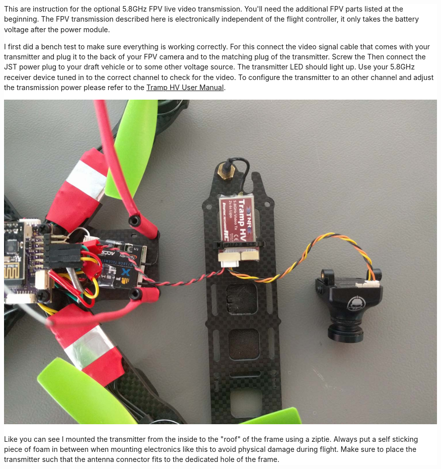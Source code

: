 This are instruction for the optional 5.8GHz FPV live video transmission. You'll need the additional FPV parts listed at the beginning. The FPV transmission described here is electronically independent of the flight controller, it only takes the battery voltage after the power module.

I first did a bench test to make sure everything is working correctly. For this connect the video signal cable that comes with your transmitter and plug it to the back of your FPV camera and to the matching plug of the transmitter. Screw the  Then connect the JST power plug to your draft vehicle or to some other voltage source. The transmitter LED should light up. Use your 5.8GHz receiver device tuned in to the correct channel to check for the video. To configure the transmitter to an other channel and adjust the transmission power please refer to the [Tramp HV User Manual](https://www.immersionrc.com/?download=5016).

![FPV wiring](../../assets/airframes/multicopter/qav_r_5_kiss_esc_racer/fpv-wiring.jpg)

Like you can see I mounted the transmitter from the inside to the "roof" of the frame using a ziptie. Always put a self sticking piece of foam in between when mounting electronics like this to avoid physical damage during flight. Make sure to place the transmitter such that the antenna connector fits to the dedicated hole of the frame.
